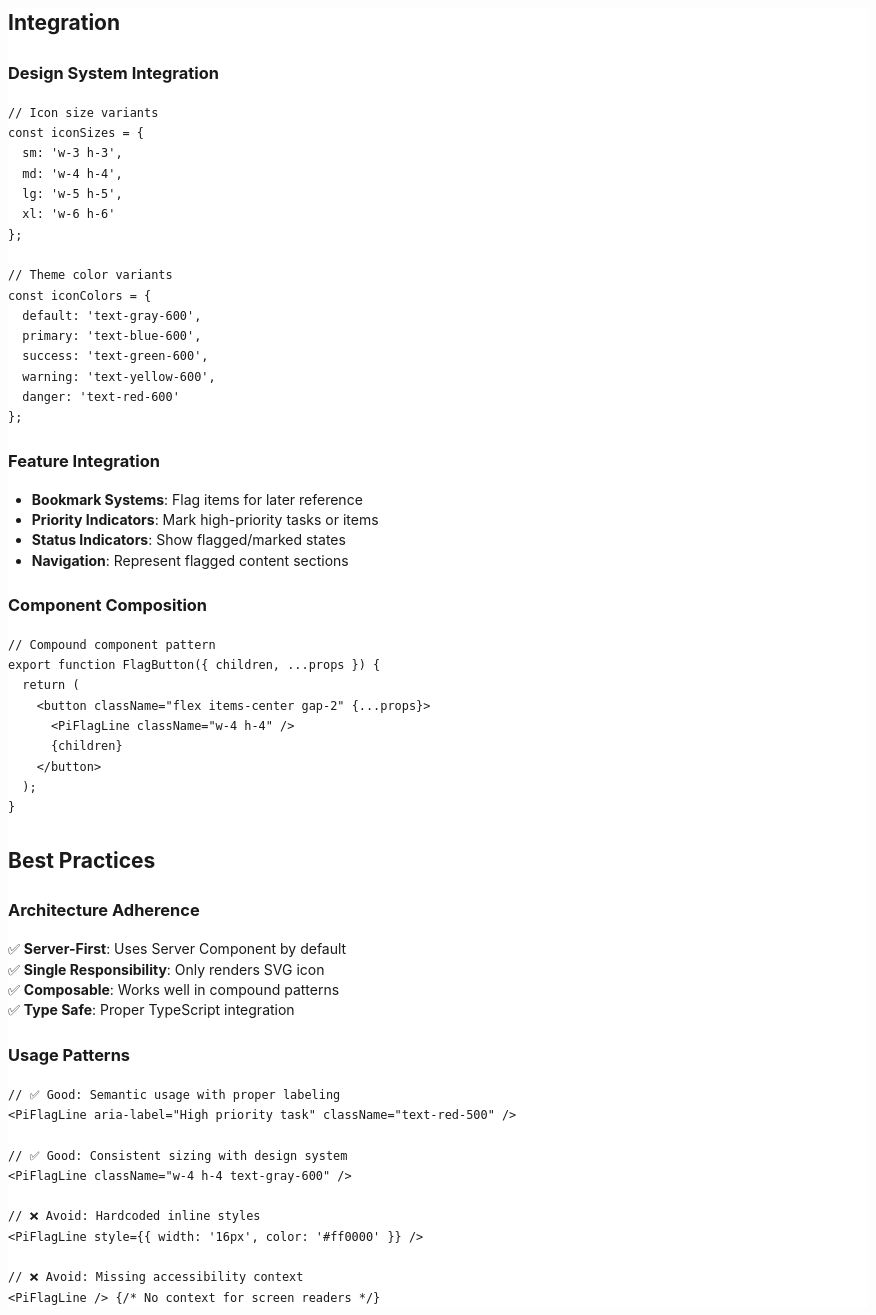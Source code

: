 ## Integration

### Design System Integration
```tsx
// Icon size variants
const iconSizes = {
  sm: 'w-3 h-3',
  md: 'w-4 h-4', 
  lg: 'w-5 h-5',
  xl: 'w-6 h-6'
};

// Theme color variants
const iconColors = {
  default: 'text-gray-600',
  primary: 'text-blue-600',
  success: 'text-green-600',
  warning: 'text-yellow-600',
  danger: 'text-red-600'
};
```

### Feature Integration
- **Bookmark Systems**: Flag items for later reference
- **Priority Indicators**: Mark high-priority tasks or items
- **Status Indicators**: Show flagged/marked states
- **Navigation**: Represent flagged content sections

### Component Composition
```tsx
// Compound component pattern
export function FlagButton({ children, ...props }) {
  return (
    <button className="flex items-center gap-2" {...props}>
      <PiFlagLine className="w-4 h-4" />
      {children}
    </button>
  );
}
```

## Best Practices

### Architecture Adherence
✅ **Server-First**: Uses Server Component by default  
✅ **Single Responsibility**: Only renders SVG icon  
✅ **Composable**: Works well in compound patterns  
✅ **Type Safe**: Proper TypeScript integration  

### Usage Patterns
```tsx
// ✅ Good: Semantic usage with proper labeling
<PiFlagLine aria-label="High priority task" className="text-red-500" />

// ✅ Good: Consistent sizing with design system
<PiFlagLine className="w-4 h-4 text-gray-600" />

// ❌ Avoid: Hardcoded inline styles
<PiFlagLine style={{ width: '16px', color: '#ff0000' }} />

// ❌ Avoid: Missing accessibility context
<PiFlagLine /> {/* No context for screen readers */}
```